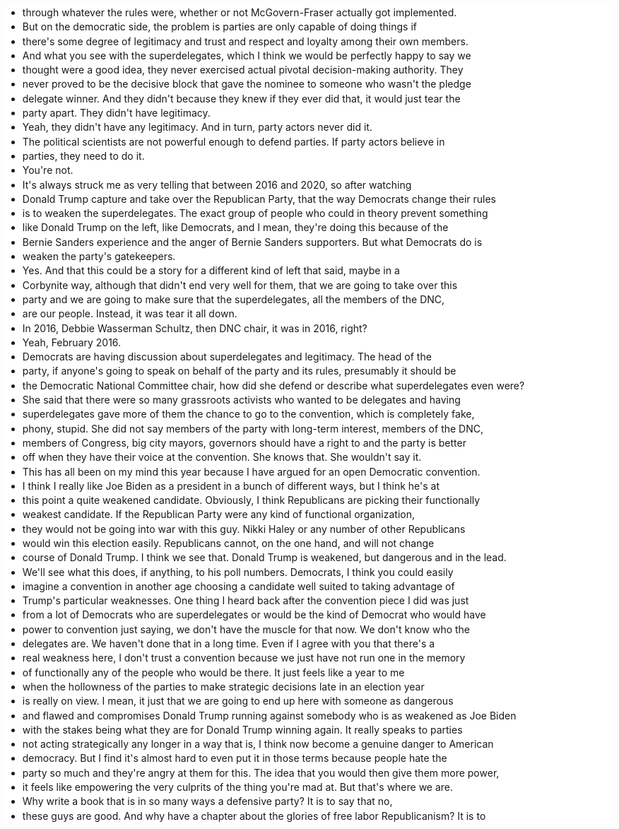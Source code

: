 *  through whatever the rules were, whether or not McGovern-Fraser actually got implemented.
*  But on the democratic side, the problem is parties are only capable of doing things if
*  there's some degree of legitimacy and trust and respect and loyalty among their own members.
*  And what you see with the superdelegates, which I think we would be perfectly happy to say we
*  thought were a good idea, they never exercised actual pivotal decision-making authority. They
*  never proved to be the decisive block that gave the nominee to someone who wasn't the pledge
*  delegate winner. And they didn't because they knew if they ever did that, it would just tear the
*  party apart. They didn't have legitimacy.
*  Yeah, they didn't have any legitimacy. And in turn, party actors never did it.
*  The political scientists are not powerful enough to defend parties. If party actors believe in
*  parties, they need to do it.
*  You're not.
*  It's always struck me as very telling that between 2016 and 2020, so after watching
*  Donald Trump capture and take over the Republican Party, that the way Democrats change their rules
*  is to weaken the superdelegates. The exact group of people who could in theory prevent something
*  like Donald Trump on the left, like Democrats, and I mean, they're doing this because of the
*  Bernie Sanders experience and the anger of Bernie Sanders supporters. But what Democrats do is
*  weaken the party's gatekeepers.
*  Yes. And that this could be a story for a different kind of left that said, maybe in a
*  Corbynite way, although that didn't end very well for them, that we are going to take over this
*  party and we are going to make sure that the superdelegates, all the members of the DNC,
*  are our people. Instead, it was tear it all down.
*  In 2016, Debbie Wasserman Schultz, then DNC chair, it was in 2016, right?
*  Yeah, February 2016.
*  Democrats are having discussion about superdelegates and legitimacy. The head of the
*  party, if anyone's going to speak on behalf of the party and its rules, presumably it should be
*  the Democratic National Committee chair, how did she defend or describe what superdelegates even were?
*  She said that there were so many grassroots activists who wanted to be delegates and having
*  superdelegates gave more of them the chance to go to the convention, which is completely fake,
*  phony, stupid. She did not say members of the party with long-term interest, members of the DNC,
*  members of Congress, big city mayors, governors should have a right to and the party is better
*  off when they have their voice at the convention. She knows that. She wouldn't say it.
*  This has all been on my mind this year because I have argued for an open Democratic convention.
*  I think I really like Joe Biden as a president in a bunch of different ways, but I think he's at
*  this point a quite weakened candidate. Obviously, I think Republicans are picking their functionally
*  weakest candidate. If the Republican Party were any kind of functional organization,
*  they would not be going into war with this guy. Nikki Haley or any number of other Republicans
*  would win this election easily. Republicans cannot, on the one hand, and will not change
*  course of Donald Trump. I think we see that. Donald Trump is weakened, but dangerous and in the lead.
*  We'll see what this does, if anything, to his poll numbers. Democrats, I think you could easily
*  imagine a convention in another age choosing a candidate well suited to taking advantage of
*  Trump's particular weaknesses. One thing I heard back after the convention piece I did was just
*  from a lot of Democrats who are superdelegates or would be the kind of Democrat who would have
*  power to convention just saying, we don't have the muscle for that now. We don't know who the
*  delegates are. We haven't done that in a long time. Even if I agree with you that there's a
*  real weakness here, I don't trust a convention because we just have not run one in the memory
*  of functionally any of the people who would be there. It just feels like a year to me
*  when the hollowness of the parties to make strategic decisions late in an election year
*  is really on view. I mean, it just that we are going to end up here with someone as dangerous
*  and flawed and compromises Donald Trump running against somebody who is as weakened as Joe Biden
*  with the stakes being what they are for Donald Trump winning again. It really speaks to parties
*  not acting strategically any longer in a way that is, I think now become a genuine danger to American
*  democracy. But I find it's almost hard to even put it in those terms because people hate the
*  party so much and they're angry at them for this. The idea that you would then give them more power,
*  it feels like empowering the very culprits of the thing you're mad at. But that's where we are.
*  Why write a book that is in so many ways a defensive party? It is to say that no,
*  these guys are good. And why have a chapter about the glories of free labor Republicanism? It is to
